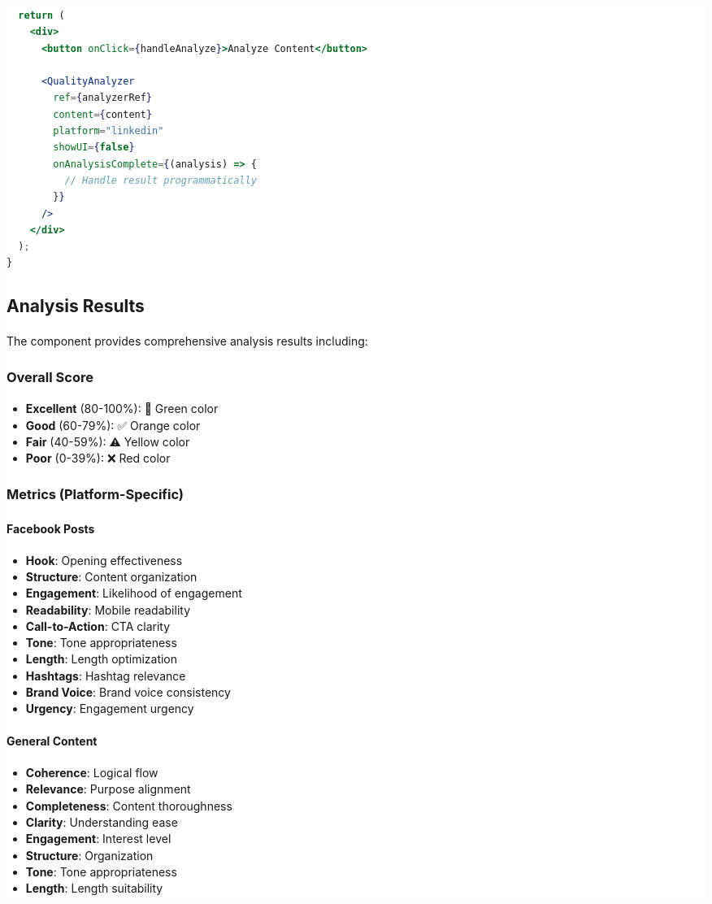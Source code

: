 ```jsx
  return (
    <div>
      <button onClick={handleAnalyze}>Analyze Content</button>
      
      <QualityAnalyzer
        ref={analyzerRef}
        content={content}
        platform="linkedin"
        showUI={false}
        onAnalysisComplete={(analysis) => {
          // Handle result programmatically
        }}
      />
    </div>
  );
}
```

## Analysis Results

The component provides comprehensive analysis results including:

### Overall Score
- **Excellent** (80-100%): 🌟 Green color
- **Good** (60-79%): ✅ Orange color  
- **Fair** (40-59%): ⚠️ Yellow color
- **Poor** (0-39%): ❌ Red color

### Metrics (Platform-Specific)

#### Facebook Posts
- **Hook**: Opening effectiveness
- **Structure**: Content organization
- **Engagement**: Likelihood of engagement
- **Readability**: Mobile readability
- **Call-to-Action**: CTA clarity
- **Tone**: Tone appropriateness
- **Length**: Length optimization
- **Hashtags**: Hashtag relevance
- **Brand Voice**: Brand voice consistency
- **Urgency**: Engagement urgency

#### General Content
- **Coherence**: Logical flow
- **Relevance**: Purpose alignment
- **Completeness**: Content thoroughness
- **Clarity**: Understanding ease
- **Engagement**: Interest level
- **Structure**: Organization
- **Tone**: Tone appropriateness
- **Length**: Length suitability
